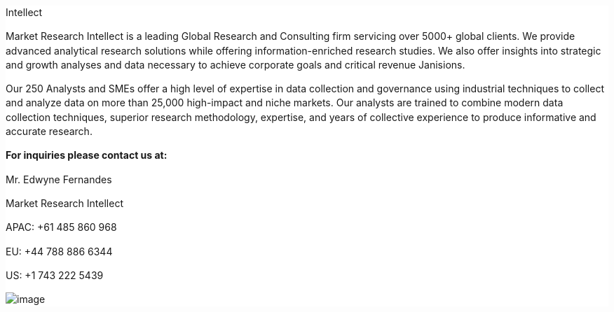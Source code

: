 Intellect</span></strong></p><p><span class="">Market Research Intellect is a leading Global Research and Consulting firm servicing over 5000+ global clients. We provide advanced analytical research solutions while offering information-enriched research studies.&nbsp;</span>We also offer insights into strategic and growth analyses and data necessary to achieve corporate goals and critical revenue Janisions.</p><p><span class="">Our 250 Analysts and SMEs offer a high level of expertise in data collection and governance using industrial techniques to collect and analyze data on more than 25,000 high-impact and niche markets. Our analysts are trained to combine modern data collection techniques, superior research methodology, expertise, and years of collective experience to produce informative and accurate research.</span></p><p><strong>For inquiries please contact us at:</strong></p><p>Mr. Edwyne Fernandes</p><p>Market Research Intellect</p><p>APAC: +61 485 860 968</p><p>EU: +44 788 886 6344</p><p>US: +1 743 222 5439</p>
![image](https://github.com/user-attachments/assets/3f1ee489-5e94-4345-a401-16e1f1119604)
